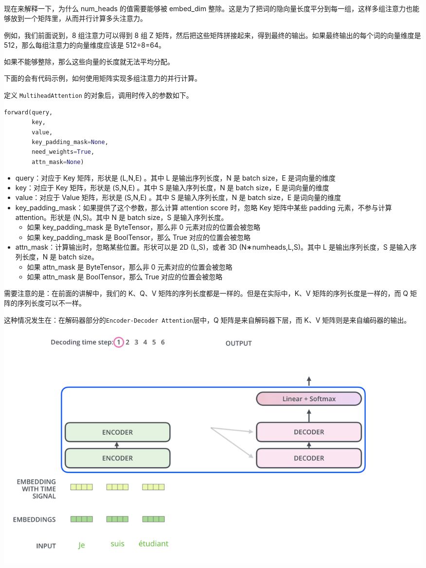 现在来解释一下，为什么 num_heads 的值需要能够被 embed_dim 整除。这是为了把词的隐向量长度平分到每一组，这样多组注意力也能够放到一个矩阵里，从而并行计算多头注意力。

例如，我们前面说到，8 组注意力可以得到 8 组 Z 矩阵，然后把这些矩阵拼接起来，得到最终的输出。如果最终输出的每个词的向量维度是 512，那么每组注意力的向量维度应该是 512÷8=64。

如果不能够整除，那么这些向量的长度就无法平均分配。

下面的会有代码示例，如何使用矩阵实现多组注意力的并行计算。

定义 `MultiheadAttention` 的对象后，调用时传入的参数如下。

```python
forward(query,
        key, 
        value, 
        key_padding_mask=None, 
        need_weights=True, 
        attn_mask=None)
```

- query：对应于 Key 矩阵，形状是 (L,N,E) 。其中 L 是输出序列长度，N 是 batch size，E 是词向量的维度
- key：对应于 Key 矩阵，形状是 (S,N,E) 。其中 S 是输入序列长度，N 是 batch size，E 是词向量的维度
- value：对应于 Value 矩阵，形状是 (S,N,E) 。其中 S 是输入序列长度，N 是 batch size，E 是词向量的维度
- key_padding_mask：如果提供了这个参数，那么计算 attention score 时，忽略 Key 矩阵中某些 padding 元素，不参与计算 attention。形状是 (N,S)。其中 N 是 batch size，S 是输入序列长度。
	- 如果 key_padding_mask 是 ByteTensor，那么非 0 元素对应的位置会被忽略
	- 如果 key_padding_mask 是 BoolTensor，那么 True 对应的位置会被忽略
- attn_mask：计算输出时，忽略某些位置。形状可以是 2D (L,S)，或者 3D (N∗numheads,L,S)。其中 L 是输出序列长度，S 是输入序列长度，N 是 batch size。
	- 如果 attn_mask 是 ByteTensor，那么非 0 元素对应的位置会被忽略
	- 如果 attn_mask 是 BoolTensor，那么 True 对应的位置会被忽略

需要注意的是：在前面的讲解中，我们的 K、Q、V 矩阵的序列长度都是一样的。但是在实际中，K、V 矩阵的序列长度是一样的，而 Q 矩阵的序列长度可以不一样。

这种情况发生在：在解码器部分的`Encoder-Decoder Attention`层中，Q 矩阵是来自解码器下层，而 K、V 矩阵则是来自编码器的输出。

![](./images/Transformer-图解/Tranformer-20201214-201034-828636.gif)
